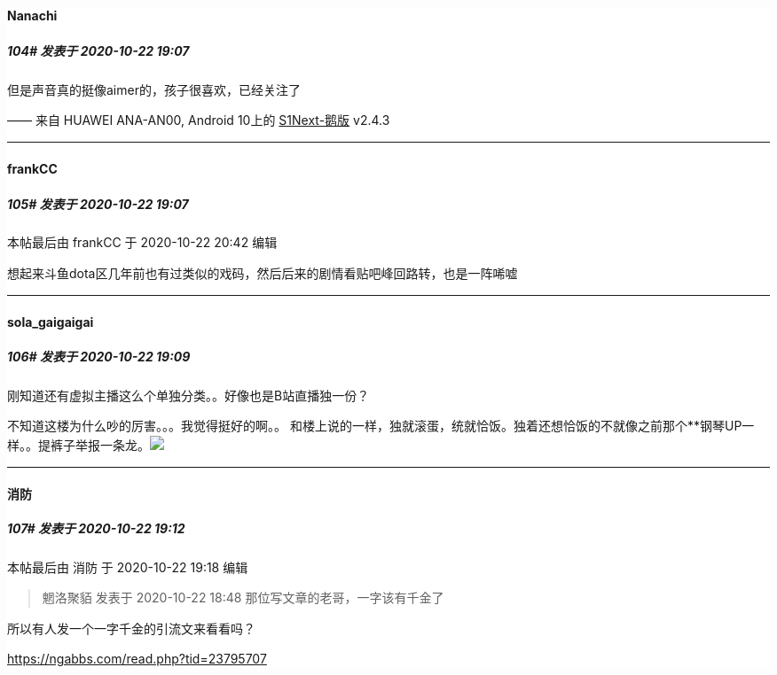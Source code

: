 ####  Nanachi  
##### 104#       发表于 2020-10-22 19:07




但是声音真的挺像aimer的，孩子很喜欢，已经关注了

—— 来自 HUAWEI ANA-AN00, Android 10上的 [S1Next-鹅版](https://github.com/ykrank/S1-Next/releases) v2.4.3







*****

####  frankCC  
##### 105#       发表于 2020-10-22 19:07



 本帖最后由 frankCC 于 2020-10-22 20:42 编辑 

想起来斗鱼dota区几年前也有过类似的戏码，然后后来的剧情看贴吧峰回路转，也是一阵唏嘘







*****

####  sola_gaigaigai  
##### 106#       发表于 2020-10-22 19:09




刚知道还有虚拟主播这么个单独分类。。好像也是B站直播独一份？


不知道这楼为什么吵的厉害。。。我觉得挺好的啊。。 和楼上说的一样，独就滚蛋，统就恰饭。独着还想恰饭的不就像之前那个**钢琴UP一样。。提裤子举报一条龙。<img src="https://static.saraba1st.com/image/smiley/face2017/048.png" referrerpolicy="no-referrer">







*****

####  消防  
##### 107#       发表于 2020-10-22 19:12



 本帖最后由 消防 于 2020-10-22 19:18 编辑 
<blockquote>魍洛聚貊 发表于 2020-10-22 18:48
那位写文章的老哥，一字该有千金了</blockquote>

所以有人发一个一字千金的引流文来看看吗？


https://ngabbs.com/read.php?tid=23795707
